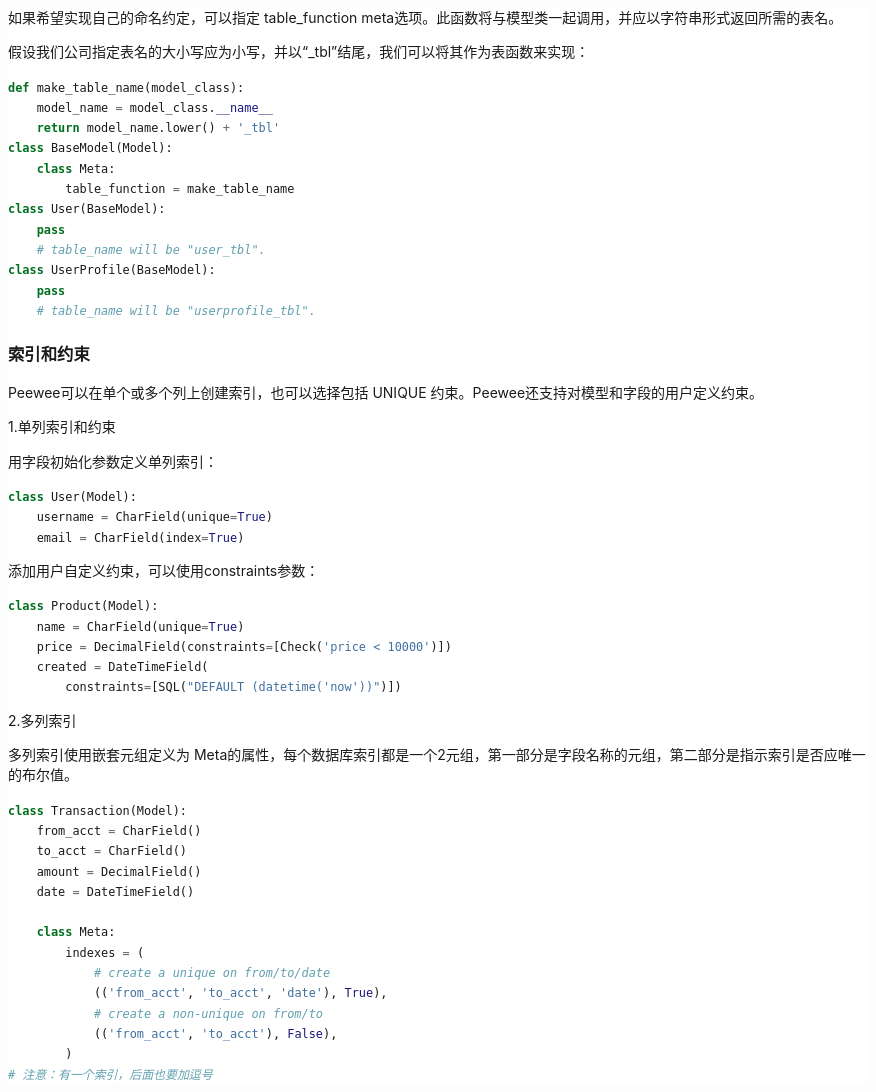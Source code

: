 如果希望实现自己的命名约定，可以指定 table_function meta选项。此函数将与模型类一起调用，并应以字符串形式返回所需的表名。

假设我们公司指定表名的大小写应为小写，并以“_tbl”结尾，我们可以将其作为表函数来实现：

```python
def make_table_name(model_class):
    model_name = model_class.__name__
    return model_name.lower() + '_tbl'
class BaseModel(Model):
    class Meta:
        table_function = make_table_name
class User(BaseModel):
    pass
    # table_name will be "user_tbl".
class UserProfile(BaseModel):
    pass
    # table_name will be "userprofile_tbl".
```



### 索引和约束

Peewee可以在单个或多个列上创建索引，也可以选择包括 UNIQUE 约束。Peewee还支持对模型和字段的用户定义约束。

1.单列索引和约束

用字段初始化参数定义单列索引：

```python
class User(Model):
    username = CharField(unique=True)
    email = CharField(index=True)
```

添加用户自定义约束，可以使用constraints参数：

```python
class Product(Model):
    name = CharField(unique=True)
    price = DecimalField(constraints=[Check('price < 10000')])
    created = DateTimeField(
        constraints=[SQL("DEFAULT (datetime('now'))")])
```



2.多列索引

多列索引使用嵌套元组定义为 Meta的属性，每个数据库索引都是一个2元组，第一部分是字段名称的元组，第二部分是指示索引是否应唯一的布尔值。

```python
class Transaction(Model):
    from_acct = CharField()
    to_acct = CharField()
    amount = DecimalField()
    date = DateTimeField()

    class Meta:
        indexes = (
            # create a unique on from/to/date
            (('from_acct', 'to_acct', 'date'), True),
            # create a non-unique on from/to
            (('from_acct', 'to_acct'), False),
        )
# 注意：有一个索引，后面也要加逗号
```
